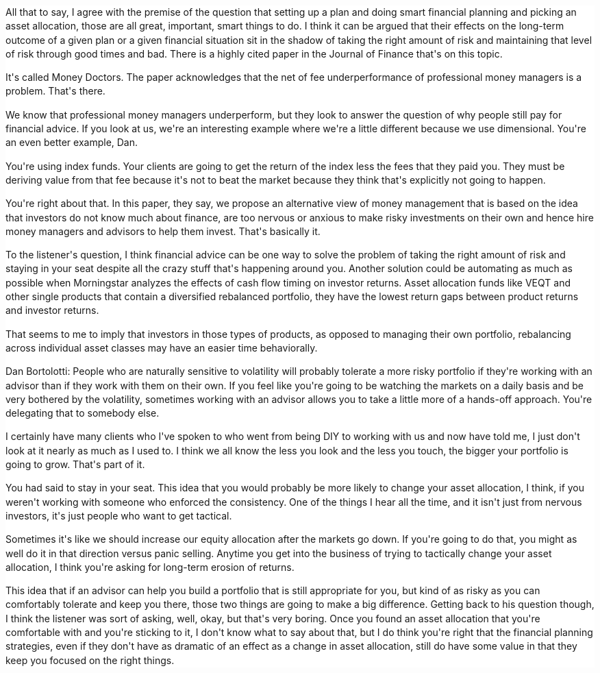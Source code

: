 All that to say, I agree with the premise of the question that setting up a plan and doing smart financial planning and picking an asset allocation, those are all great, important, smart things to do. I think it can be argued that their effects on the long-term outcome of a given plan or a given financial situation sit in the shadow of taking the right amount of risk and maintaining that level of risk through good times and bad. There is a highly cited paper in the Journal of Finance that's on this topic.

It's called Money Doctors. The paper acknowledges that the net of fee underperformance of professional money managers is a problem. That's there.

We know that professional money managers underperform, but they look to answer the question of why people still pay for financial advice. If you look at us, we're an interesting example where we're a little different because we use dimensional. You're an even better example, Dan.

You're using index funds. Your clients are going to get the return of the index less the fees that they paid you. They must be deriving value from that fee because it's not to beat the market because they think that's explicitly not going to happen.

You're right about that. In this paper, they say, we propose an alternative view of money management that is based on the idea that investors do not know much about finance, are too nervous or anxious to make risky investments on their own and hence hire money managers and advisors to help them invest. That's basically it.

To the listener's question, I think financial advice can be one way to solve the problem of taking the right amount of risk and staying in your seat despite all the crazy stuff that's happening around you. Another solution could be automating as much as possible when Morningstar analyzes the effects of cash flow timing on investor returns. Asset allocation funds like VEQT and other single products that contain a diversified rebalanced portfolio, they have the lowest return gaps between product returns and investor returns.

That seems to me to imply that investors in those types of products, as opposed to managing their own portfolio, rebalancing across individual asset classes may have an easier time behaviorally.

Dan Bortolotti: People who are naturally sensitive to volatility will probably tolerate a more risky portfolio if they're working with an advisor than if they work with them on their own. If you feel like you're going to be watching the markets on a daily basis and be very bothered by the volatility, sometimes working with an advisor allows you to take a little more of a hands-off approach. You're delegating that to somebody else.

I certainly have many clients who I've spoken to who went from being DIY to working with us and now have told me, I just don't look at it nearly as much as I used to. I think we all know the less you look and the less you touch, the bigger your portfolio is going to grow. That's part of it.

You had said to stay in your seat. This idea that you would probably be more likely to change your asset allocation, I think, if you weren't working with someone who enforced the consistency. One of the things I hear all the time, and it isn't just from nervous investors, it's just people who want to get tactical.

Sometimes it's like we should increase our equity allocation after the markets go down. If you're going to do that, you might as well do it in that direction versus panic selling. Anytime you get into the business of trying to tactically change your asset allocation, I think you're asking for long-term erosion of returns.

This idea that if an advisor can help you build a portfolio that is still appropriate for you, but kind of as risky as you can comfortably tolerate and keep you there, those two things are going to make a big difference. Getting back to his question though, I think the listener was sort of asking, well, okay, but that's very boring. Once you found an asset allocation that you're comfortable with and you're sticking to it, I don't know what to say about that, but I do think you're right that the financial planning strategies, even if they don't have as dramatic of an effect as a change in asset allocation, still do have some value in that they keep you focused on the right things.
